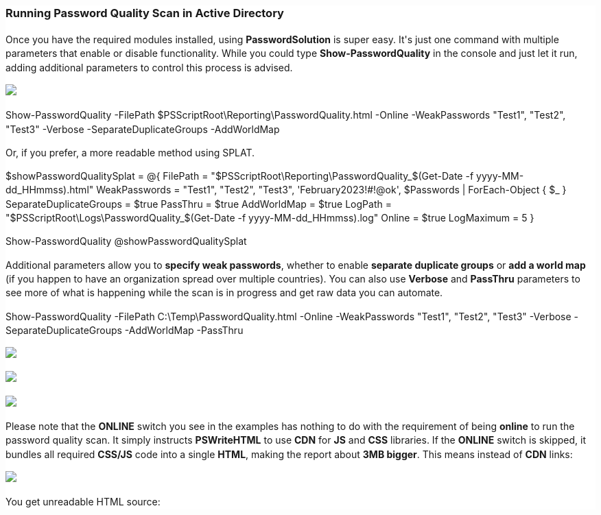 ### Running Password Quality Scan in Active Directory

Once you have the required modules installed, using **PasswordSolution** is super easy. It's just one command with multiple parameters that enable or disable functionality. While you could type **Show-PasswordQuality** in the console and just let it run, adding additional parameters to control this process is advised.

[![](https://evotec.xyz/wp-content/uploads/2023/05/img_64730a2e3991d-1024x441.png)](https://evotec.xyz/wp-content/uploads/2023/05/img_64730a2e3991d.png)

Show-PasswordQuality -FilePath $PSScriptRoot\Reporting\PasswordQuality.html -Online -WeakPasswords "Test1", "Test2", "Test3" -Verbose -SeparateDuplicateGroups -AddWorldMap

Or, if you prefer, a more readable method using SPLAT.

$showPasswordQualitySplat = @{
    FilePath                = "$PSScriptRoot\Reporting\PasswordQuality_$(Get-Date -f yyyy-MM-dd_HHmmss).html"
    WeakPasswords           = "Test1", "Test2", "Test3", 'February2023!#!@ok', $Passwords | ForEach-Object { $_ }
    SeparateDuplicateGroups = $true
    PassThru                = $true
    AddWorldMap             = $true
    LogPath                 = "$PSScriptRoot\Logs\PasswordQuality_$(Get-Date -f yyyy-MM-dd_HHmmss).log"
    Online                  = $true
    LogMaximum              = 5
}

Show-PasswordQuality @showPasswordQualitySplat

Additional parameters allow you to **specify weak passwords**, whether to enable **separate duplicate groups** or **add a world map** (if you happen to have an organization spread over multiple countries). You can also use **Verbose** and **PassThru** parameters to see more of what is happening while the scan is in progress and get raw data you can automate.

Show-PasswordQuality -FilePath C:\Temp\PasswordQuality.html -Online -WeakPasswords "Test1", "Test2", "Test3" -Verbose -SeparateDuplicateGroups -AddWorldMap -PassThru

[![](https://evotec.xyz/wp-content/uploads/2023/05/img_647312726723e-1024x288.png)](https://evotec.xyz/wp-content/uploads/2023/05/img_647312726723e.png)

[![](https://evotec.xyz/wp-content/uploads/2023/05/img_6473128d4c8fe.png)](https://evotec.xyz/wp-content/uploads/2023/05/img_6473128d4c8fe.png)

[![](https://evotec.xyz/wp-content/uploads/2023/05/img_647312b7da967.png)](https://evotec.xyz/wp-content/uploads/2023/05/img_647312b7da967.png)

Please note that the **ONLINE** switch you see in the examples has nothing to do with the requirement of being **online** to run the password quality scan. It simply instructs **PSWriteHTML** to use **CDN** for **JS** and **CSS** libraries. If the **ONLINE** switch is skipped, it bundles all required **CSS/JS** code into a single **HTML**, making the report about **3MB bigger**. This means instead of **CDN** links:

[![](https://evotec.xyz/wp-content/uploads/2023/05/img_647313a5e74f0-1024x514.png)](https://evotec.xyz/wp-content/uploads/2023/05/img_647313a5e74f0.png)

You get unreadable HTML source:
